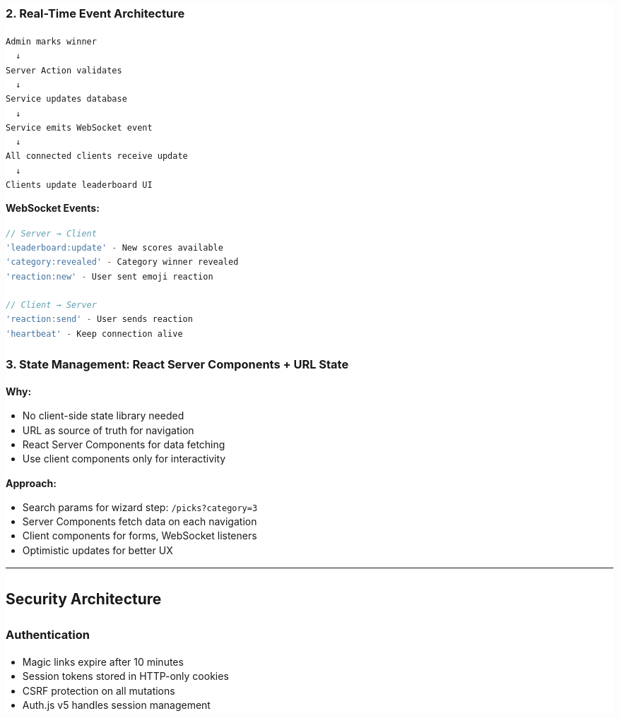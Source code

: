 ### 2. Real-Time Event Architecture

```
Admin marks winner
  ↓
Server Action validates
  ↓
Service updates database
  ↓
Service emits WebSocket event
  ↓
All connected clients receive update
  ↓
Clients update leaderboard UI
```

**WebSocket Events:**
```typescript
// Server → Client
'leaderboard:update' - New scores available
'category:revealed' - Category winner revealed
'reaction:new' - User sent emoji reaction

// Client → Server
'reaction:send' - User sends reaction
'heartbeat' - Keep connection alive
```

### 3. State Management: React Server Components + URL State

**Why:**
- No client-side state library needed
- URL as source of truth for navigation
- React Server Components for data fetching
- Use client components only for interactivity

**Approach:**
- Search params for wizard step: `/picks?category=3`
- Server Components fetch data on each navigation
- Client components for forms, WebSocket listeners
- Optimistic updates for better UX

---

## Security Architecture

### Authentication
- Magic links expire after 10 minutes
- Session tokens stored in HTTP-only cookies
- CSRF protection on all mutations
- Auth.js v5 handles session management
